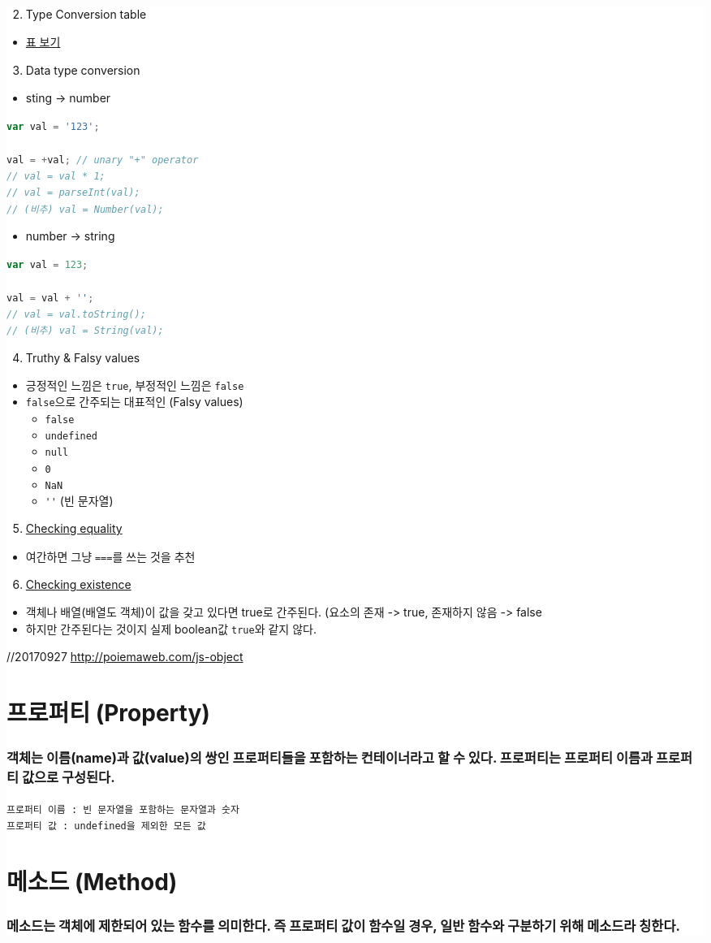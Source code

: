   2. Type Conversion table
  * [표 보기](http://poiemaweb.com/js-control-flow#42-type-conversion-table)
  3. Data type conversion
  * sting -> number
  ```javascript
  var val = '123';

  val = +val; // unary "+" operator
  // val = val * 1;
  // val = parseInt(val);
  // (비추) val = Number(val);
  ```
  * number -> string
  ```javascript
  var val = 123;

  val = val + '';
  // val = val.toString();
  // (비추) val = String(val);
  ```
  4. Truthy & Falsy values
  * 긍정적인 느낌은 `true`, 부정적인 느낌은 `false`
  * `false`으로 간주되는 대표적인 (Falsy values)
    * `false`
    * `undefined`
    * `null`
    * `0`
    * `NaN`
    * `''` (빈 문자열)
  5. [Checking equality](http://poiemaweb.com/js-control-flow#45-checking-equality)
  * 여간하면 그냥 `===`를 쓰는 것을 추천
  6. [Checking existence](http://poiemaweb.com/js-control-flow#46-checking-existence)
  * 객체나 배열(배열도 객체)이 값을 갖고 있다면 true로 간주된다. (요소의 존재 -> true, 존재하지 않음 -> false
  * 하지만 간주된다는 것이지 실제 boolean값 `true`와 같지 않다.



//20170927 http://poiemaweb.com/js-object

# 프로퍼티 (Property)
  ### 객체는 이름(name)과 값(value)의 쌍인 프로퍼티들을 포함하는 컨테이너라고 할 수 있다. 프로퍼티는 프로퍼티 이름과 프로퍼티 값으로 구성된다. 
  ```
  프로퍼티 이름 : 빈 문자열을 포함하는 문자열과 숫자
  프로퍼티 값 : undefined을 제외한 모든 값
  ```
# 메소드 (Method) 
  ### 메소드는 객체에 제한되어 있는 함수를 의미한다. 즉 프로퍼티 값이 함수일 경우, 일반 함수와 구분하기 위해 메소드라 칭한다.
